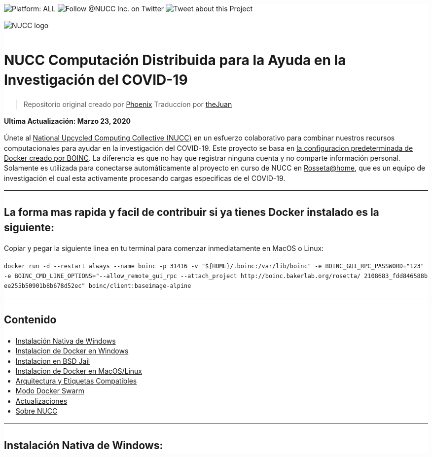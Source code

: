 ![Platform: ALL](https://img.shields.io/badge/platform-ALL-green)
![Follow @NUCC Inc. on Twitter](https://img.shields.io/twitter/follow/nucc_inc?label=follow&style=social)
![Tweet about this Project](https://img.shields.io/twitter/url?style=social&url=https%3A%2F%2Fgithub.com%2Fphx%2Fnucc)

![NUCC logo](./logo.png?raw=true)

# NUCC Computación Distribuida para la Ayuda en la Investigación del COVID-19

> Repositorio original creado por [Phoenix](https://github.com/phx/nucc)
> Traduccion por [theJuan](https://github.com/theJuan1112)

**Ultima Actualización: Marzo 23, 2020**

Únete al [National Upcycled Computing Collective (NUCC)](https://www.nuccinc.org/) en un esfuerzo colaborativo para combinar nuestros recursos computacionales para ayudar en la investigación del COVID-19.
Este proyecto se basa en [la configuracion predeterminada de Docker creado por BOINC](https://github.com/BOINC/boinc-client-docker). La diferencia es que no hay que registrar ninguna cuenta y no comparte información personal. Solamente es utilizada para conectarse automáticamente al proyecto en curso de NUCC en [Rosseta@home](https://boinc.bakerlab.org/), que es un equipo de investigación el cual esta activamente procesando cargas especificas de el COVID-19.

---

## La forma mas rapida y facil de contribuir si ya tienes Docker instalado es la siguiente:

Copiar y pegar la siguiente linea en tu terminal para comenzar inmediatamente en MacOS o Linux:

`docker run -d --restart always --name boinc -p 31416 -v "${HOME}/.boinc:/var/lib/boinc" -e BOINC_GUI_RPC_PASSWORD="123" -e BOINC_CMD_LINE_OPTIONS="--allow_remote_gui_rpc --attach_project http://boinc.bakerlab.org/rosetta/ 2108683_fdd846588bee255b50901b8b678d52ec" boinc/client:baseimage-alpine`

---

## Contenido

- [Instalación Nativa de Windows](#instalaci%c3%b3n-nativa-de-windows)
- [Instalacion de Docker en Windows](#instalacion-de-docker-en-windows)
- [Instalacion en BSD Jail](#instalacion-bsd-jail)
- [Instalacion de Docker en MacOS/Linux](#instalacion-de-docker-en-linux-y-macos)
- [Arquitectura y Etiquetas Compatibles](#arquitecturas-y-etiquetas-compatibles)
- [Modo Docker Swarm](#modo-docker-swarm)
- [Actualizaciones](#actualizaciones)
- [Sobre NUCC](#sobre-el-national-upcycled-computing-collective-nucc)

---

## Instalación Nativa de Windows:
